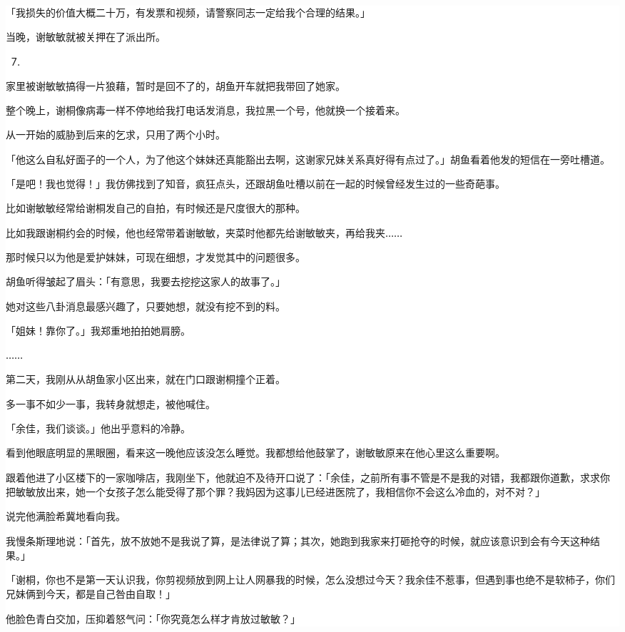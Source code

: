 「我损失的价值大概二十万，有发票和视频，请警察同志一定给我个合理的结果。」


当晚，谢敏敏就被关押在了派出所。


7.


家里被谢敏敏搞得一片狼藉，暂时是回不了的，胡鱼开车就把我带回了她家。


整个晚上，谢桐像病毒一样不停地给我打电话发消息，我拉黑一个号，他就换一个接着来。


从一开始的威胁到后来的乞求，只用了两个小时。


「他这么自私好面子的一个人，为了他这个妹妹还真能豁出去啊，这谢家兄妹关系真好得有点过了。」胡鱼看着他发的短信在一旁吐槽道。


「是吧！我也觉得！」我仿佛找到了知音，疯狂点头，还跟胡鱼吐槽以前在一起的时候曾经发生过的一些奇葩事。


比如谢敏敏经常给谢桐发自己的自拍，有时候还是尺度很大的那种。


比如我跟谢桐约会的时候，他也经常带着谢敏敏，夹菜时他都先给谢敏敏夹，再给我夹……


那时候只以为他是爱护妹妹，可现在细想，才发觉其中的问题很多。


胡鱼听得皱起了眉头：「有意思，我要去挖挖这家人的故事了。」


她对这些八卦消息最感兴趣了，只要她想，就没有挖不到的料。


「姐妹！靠你了。」我郑重地拍拍她肩膀。


……


第二天，我刚从从胡鱼家小区出来，就在门口跟谢桐撞个正着。


多一事不如少一事，我转身就想走，被他喊住。


「余佳，我们谈谈。」他出乎意料的冷静。


看到他眼底明显的黑眼圈，看来这一晚他应该没怎么睡觉。我都想给他鼓掌了，谢敏敏原来在他心里这么重要啊。


跟着他进了小区楼下的一家咖啡店，我刚坐下，他就迫不及待开口说了：「余佳，之前所有事不管是不是我的对错，我都跟你道歉，求求你把敏敏放出来，她一个女孩子怎么能受得了那个罪？我妈因为这事儿已经进医院了，我相信你不会这么冷血的，对不对？」


说完他满脸希冀地看向我。


我慢条斯理地说：「首先，放不放她不是我说了算，是法律说了算；其次，她跑到我家来打砸抢夺的时候，就应该意识到会有今天这种结果。」


「谢桐，你也不是第一天认识我，你剪视频放到网上让人网暴我的时候，怎么没想过今天？我余佳不惹事，但遇到事也绝不是软柿子，你们兄妹俩到今天，都是自己咎由自取！」


他脸色青白交加，压抑着怒气问：「你究竟怎么样才肯放过敏敏？」
